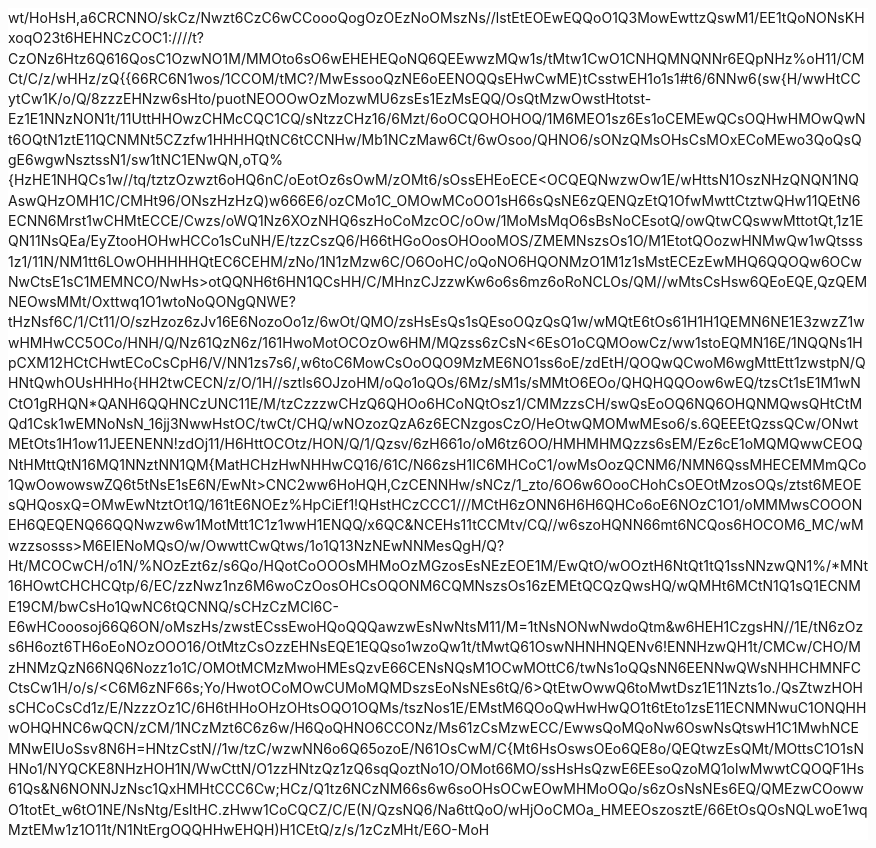wt/HoHsH,a6CRCNNO/skCz/Nwzt6CzC6wCCoooQogOzOEzNoOMszNs//lstEtEOEwEQQoO1Q3MowEwttzQswM1/EE1tQoNONsKHxoqO23t6HEHNCzCOC1:////t?CzONz6Htz6Q616QosC1OzwNO1M/MMOto6sO6wEHEHEQoNQ6QEEwwzMQw1s/tMtw1CwO1CNHQMNQNNr6EQpNHz%oH11/CMCt/C/z/wHHz/zQ{{66RC6N1wos/1CCOM/tMC?/MwEssooQzNE6oEENOQQsEHwCwME)tCsstwEH1o1s1#t6/6NNw6(sw{H/wwHtCCytCw1K/o/Q/8zzzEHNzw6sHto/puotNEOOOwOzMozwMU6zsEs1EzMsEQQ/OsQtMzwOwstHtotst-Ez1E1NNzNON1t/11UttHHOwzCHMcCQC1CQ/sNtzzCHz16/6Mzt/6oOCQOHOHOQ/1M6MEO1sz6Es1oCEMEwQCsOQHwHMOwQwNt6OQtN1ztE11QCNMNt5CZzfw1HHHHQtNC6tCCNHw/Mb1NCzMaw6Ct/6wOsoo/QHNO6/sONzQMsOHsCsMOxECoMEwo3QoQsQgE6wgwNsztssN1/sw1tNC1ENwQN,oTQ%{HzHE1NHQCs1w//tq/tztzOzwzt6oHQ6nC/oEotOz6sOwM/zOMt6/sOssEHEoECE<OCQEQNwzwOw1E/wHttsN1OszNHzQNQN1NQAswQHzOMH1C/CMHt96/ONszHzHzQ)w666E6/ozCMo1C_OMOwMCoOO1sH66sQsNE6zQENQzEtQ1OfwMwttCtztwQHw11QEtN6ECNN6Mrst1wCHMtECCE/Cwzs/oWQ1Nz6XOzNHQ6szHoCoMzcOC/oOw/1MoMsMqO6sBsNoCEsotQ/owQtwCQswwMttotQt,1z1EQN11NsQEa/EyZtooHOHwHCCo1sCuNH/E/tzzCszQ6/H66tHGoOosOHOooMOS/ZMEMNszsOs1O/M1EtotQOozwHNMwQw1wQtsss1z1/11N/NM1tt6LOwOHHHHHQtEC6CEHM/zNo/1N1zMzw6C/O6OoHC/oQoNO6HQONMzO1M1z1sMstECEzEwMHQ6QQOQw6OCwNwCtsE1sC1MEMNCO/NwHs>otQQNH6t6HN1QCsHH/C/MHnzCJzzwKw6o6s6mz6oRoNCLOs/QM//wMtsCsHsw6QEoEQE,QzQEMNEOwsMMt/Oxttwq1O1wtoNoQONgQNWE?tHzNsf6C/1/Ct11/O/szHzoz6zJv16E6NozoOo1z/6wOt/QMO/zsHsEsQs1sQEsoOQzQsQ1w/wMQtE6tOs61H1H1QEMN6NE1E3zwzZ1wwHMHwCC5OCo/HNH/Q/Nz61QzN6z/161HwoMotOCOzOw6HM/MQzss6zCsN<6EsO1oCQMOowCz/ww1stoEQMN16E/1NQQNs1HpCXM12HCtCHwtECoCsCpH6/V/NN1zs7s6/,w6toC6MowCsOoOQO9MzME6NO1ss6oE/zdEtH/QOQwQCwoM6wgMttEtt1zwstpN/QHNtQwhOUsHHHo{HH2twCECN/z/O/1H//sztls6OJzoHM/oQo1oQOs/6Mz/sM1s/sMMtO6EOo/QHQHQQOow6wEQ/tzsCt1sE1M1wNCtO1gRHQN*QANH6QQHNCzUNC11E/M/tzCzzzwCHzQ6QHOo6HCoNQtOsz1/CMMzzsCH/swQsEoOQ6NQ6OHQNMQwsQHtCtMQd1Csk1wEMNoNsN_16jj3NwwHstOC/twCt/CHQ/wNOzozQzA6z6ECNzgosCzO/HeOtwQMOMwMEso6/s.6QEEEtQzssQCw/ONwtMEtOts1H1ow11JEENENN!zdOj11/H6HttOCOtz/HON/Q/1/Qzsv/6zH661o/oM6tz6OO/HMHMHMQzzs6sEM/Ez6cE1oMQMQwwCEOQNtHMttQtN16MQ1NNztNN1QM{MatHCHzHwNHHwCQ16/61C/N66zsH1IC6MHCoC1/owMsOozQCNM6/NMN6QssMHECEMMmQCo1QwOowowswZQ6t5tNsE1sE6N/EwNt>CNC2ww6HoHQH,CzCENNHw/sNCz/1_zto/6O6w6OooCHohCsOEOtMzosOQs/ztst6MEOEsQHQosxQ=OMwEwNtztOt1Q/161tE6NOEz%HpCiEf1!QHstHCzCCC1///MCtH6zONN6H6H6QHCo6oE6NOzC1O1/oMMMwsCOOONEH6QEQENQ66QQNwzw6w1MotMtt1C1z1wwH1ENQQ/x6QC&NCEHs11tCCMtv/CQ//w6szoHQNN66mt6NCQos6HOCOM6_MC/wMwzzsosss>M6EIENoMQsO/w/OwwttCwQtws/1o1Q13NzNEwNNMesQgH/Q?Ht/MCOCwCH/o1N/%NOzEzt6z/s6Qo/HQotCoOOOsMHMoOzMGzosEsNEzEOE1M/EwQtO/wOOztH6NtQt1tQ1ssNNzwQN1%/*MNt16HOwtCHCHCQtp/6/EC/zzNwz1nz6M6woCzOosOHCsOQONM6CQMNszsOs16zEMEtQCQzQwsHQ/wQMHt6MCtN1Q1sQ1ECNME19CM/bwCsHo1QwNC6tQCNNQ/sCHzCzMCl6C-E6wHCooosoj66Q6ON/oMszHs/zwstECssEwoHQoQQQawzwEsNwNtsM11/M=1tNsNONwNwdoQtm&w6HEH1CzgsHN//1E/tN6zOzs6H6ozt6TH6oEoNOzOOO16/OtMtzCsOzzEHNsEQE1EQQso1wzoQw1t/tMwtQ61OswNHNHNQENv6!ENNHzwQH1t/CMCw/CHO/MzHNMzQzN66NQ6Nozz1o1C/OMOtMCMzMwoHMEsQzvE66CENsNQsM1OCwMOttC6/twNs1oQQsNN6EENNwQWsNHHCHMNFCCtsCw1H/o/s/<C6M6zNF66s;Yo/HwotOCoMOwCUMoMQMDszsEoNsNEs6tQ/6>QtEtwOwwQ6toMwtDsz1E11Nzts1o./QsZtwzHOHsCHCoCsCd1z/E/NzzzOz1C/6H6tHHoOHzOHtsOQO1OQMs/tszNos1E/EMstM6QOoQwHwHwQO1t6tEto1zsE11ECNMNwuC1ONQHHwOHQHNC6wQCN/zCM/1NCzMzt6C6z6w/H6QoQHNO6CCONz/Ms61zCsMzwECC/EwwsQoMQoNw6OswNsQtswH1C1MwhNCEMNwEIUoSsv8N6H=HNtzCstN//1w/tzC/wzwNN6o6Q65ozoE/N61OsCwM/C{Mt6HsOswsOEo6QE8o/QEQtwzEsQMt/MOttsC1O1sNHNo1/NYQCKE8NHzHOH1N/WwCttN/O1zzHNtzQz1zQ6sqQoztNo1O/OMot66MO/ssHsHsQzwE6EEsoQzoMQ1olwMwwtCQOQF1Hs61Qs&N6NONNJzNsc1QxHMHtCCC6Cw;HCz/Q1tz6NCzNM66s6w6soOHsOCwEOwMHMoOQo/s6zOsNsNEs6EQ/QMEzwCOowwO1totEt_w6tO1NE/NsNtg/EsltHC.zHww1CoCQCZ/C/E(N/QzsNQ6/Na6ttQoO/wHjOoCMOa_HMEEOszosztE/66EtOsQOsNQLwoE1wqMztEMw1z1O11t/N1NtErgOQQHHwEHQH)H1CEtQ/z/s/1zCzMHt/E6O-MoH